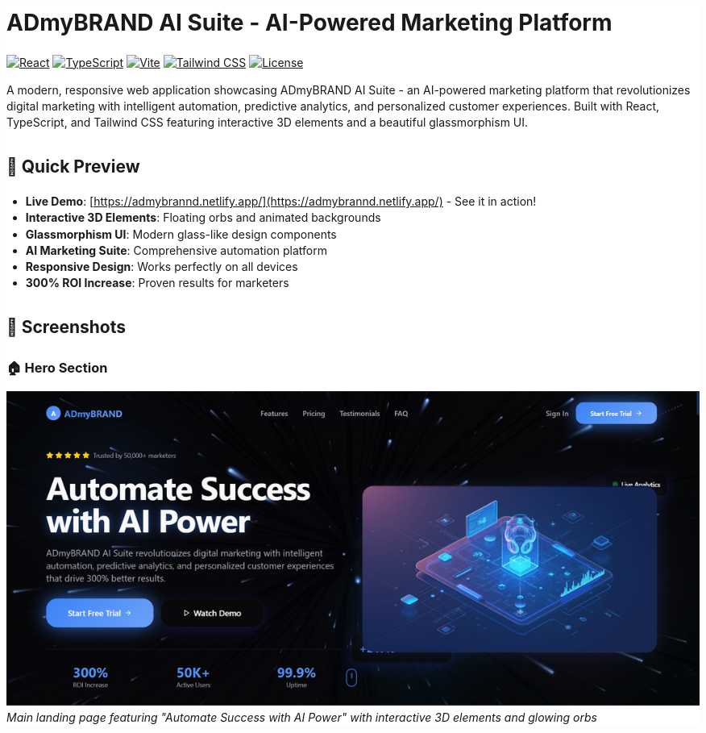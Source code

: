 # ADmyBRAND AI Suite - AI-Powered Marketing Platform

[![React](https://img.shields.io/badge/React-18.3.1-blue.svg)](https://reactjs.org/)
[![TypeScript](https://img.shields.io/badge/TypeScript-5.5.3-blue.svg)](https://www.typescriptlang.org/)
[![Vite](https://img.shields.io/badge/Vite-5.4.1-purple.svg)](https://vitejs.dev/)
[![Tailwind CSS](https://img.shields.io/badge/Tailwind-3.4.11-38B2AC.svg)](https://tailwindcss.com/)
[![License](https://img.shields.io/badge/License-MIT-green.svg)](LICENSE)

A modern, responsive web application showcasing ADmyBRAND AI Suite - an AI-powered marketing platform that revolutionizes digital marketing with intelligent automation, predictive analytics, and personalized customer experiences. Built with React, TypeScript, and Tailwind CSS featuring interactive 3D elements and a beautiful glassmorphism UI.

## 🎯 Quick Preview

- **Live Demo**: [https://admybrannd.netlify.app/](https://admybrannd.netlify.app/) - See it in action!
- **Interactive 3D Elements**: Floating orbs and animated backgrounds
- **Glassmorphism UI**: Modern glass-like design components
- **AI Marketing Suite**: Comprehensive automation platform
- **Responsive Design**: Works perfectly on all devices
- **300% ROI Increase**: Proven results for marketers

## 📸 Screenshots

### 🏠 Hero Section
![Hero Section](./assets/screenshots/hero-section.png)
*Main landing page featuring "Automate Success with AI Power" with interactive 3D elements and glowing orbs*
